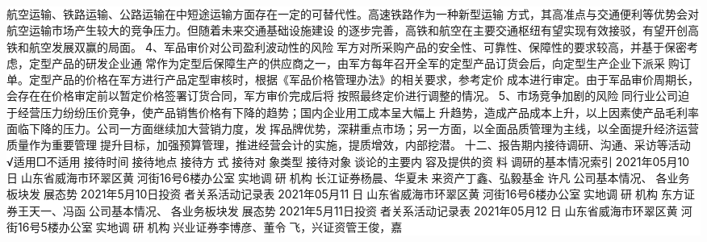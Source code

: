 航空运输、铁路运输、公路运输在中短途运输方面存在一定的可替代性。高速铁路作为一种新型运输
方式，其高准点与交通便利等优势会对航空运输市场产生较大的竞争压力。但随着未来交通基础设施建设
的逐步完善，高铁和航空在主要交通枢纽有望实现有效接驳，有望开创高铁和航空发展双赢的局面。
4、军品审价对公司盈利波动性的风险
军方对所采购产品的安全性、可靠性、保障性的要求较高，并基于保密考虑，定型产品的研发企业通
常作为定型后保障生产的供应商之一，由军方每年召开全军的定型产品订货会后，向定型生产企业下派采
购订单。定型产品的价格在军方进行产品定型审核时，根据《军品价格管理办法》的相关要求，参考定价
成本进行审定。由于军品审价周期长，会存在在价格审定前以暂定价格签署订货合同，军方审价完成后将
按照最终定价进行调整的情况。
5、市场竞争加剧的风险
同行业公司迫于经营压力纷纷压价竞争，使产品销售价格有下降的趋势；国内企业用工成本呈大幅上
升趋势，造成产品成本上升，以上因素使产品毛利率面临下降的压力。公司一方面继续加大营销力度，发
挥品牌优势，深耕重点市场；另一方面，以全面品质管理为主线，以全面提升经济运营质量作为重要管理
提升目标，加强预算管理，推进经营会计的实施，提质增效，内部挖潜。
十二、报告期内接待调研、沟通、采访等活动
√适用□不适用
接待时间
接待地点
接待方
式
接待对
象类型
接待对象
谈论的主要内
容及提供的资
料
调研的基本情况索引
2021年05月10
日
山东省威海市环翠区黄
河街16号6楼办公室
实地调
研
机构
长江证券杨晨、华夏未
来资产丁鑫、弘毅基金
许凡
公司基本情况、
各业务板块发
展态势
2021年5月10日投资
者关系活动记录表
2021年05月11
日
山东省威海市环翠区黄
河街16号6楼办公室
实地调
研
机构
东方证券王天一、冯函
公司基本情况、
各业务板块发
展态势
2021年5月11日投资
者关系活动记录表
2021年05月12
日
山东省威海市环翠区黄
河街16号5楼办公室
实地调
研
机构
兴业证券李博彦、董令
飞，兴证资管王俊，嘉